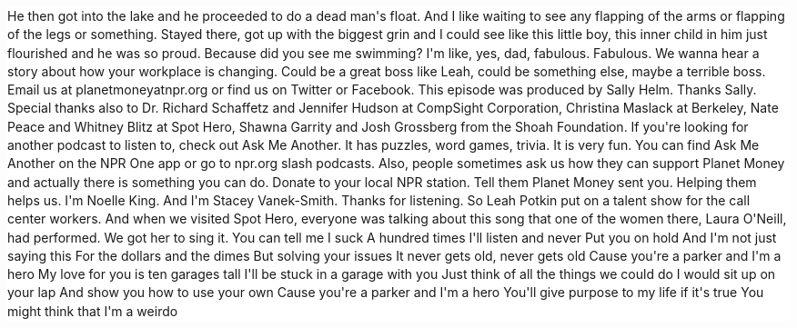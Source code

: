 He then got into the lake
and he proceeded to do a dead man's float.
And I like waiting to see any flapping
of the arms or flapping of the legs or something.
Stayed there, got up with the biggest grin
and I could see like this little boy,
this inner child in him just flourished
and he was so proud.
Because did you see me swimming?
I'm like, yes, dad, fabulous.
Fabulous.
We wanna hear a story
about how your workplace is changing.
Could be a great boss like Leah,
could be something else, maybe a terrible boss.
Email us at planetmoneyatnpr.org
or find us on Twitter or Facebook.
This episode was produced by Sally Helm.
Thanks Sally.
Special thanks also to Dr. Richard Schaffetz
and Jennifer Hudson at CompSight Corporation,
Christina Maslack at Berkeley,
Nate Peace and Whitney Blitz at Spot Hero,
Shawna Garrity and Josh Grossberg
from the Shoah Foundation.
If you're looking for another podcast to listen to,
check out Ask Me Another.
It has puzzles, word games, trivia.
It is very fun.
You can find Ask Me Another on the NPR One app
or go to npr.org slash podcasts.
Also, people sometimes ask us
how they can support Planet Money
and actually there is something you can do.
Donate to your local NPR station.
Tell them Planet Money sent you.
Helping them helps us.
I'm Noelle King.
And I'm Stacey Vanek-Smith.
Thanks for listening.
So Leah Potkin put on a talent show
for the call center workers.
And when we visited Spot Hero,
everyone was talking about this song
that one of the women there,
Laura O'Neill, had performed.
We got her to sing it.
You can tell me I suck
A hundred times
I'll listen and never
Put you on hold
And I'm not just saying this
For the dollars and the dimes
But solving your issues
It never gets old, never gets old
Cause you're a parker and I'm a hero
My love for you is ten garages tall
I'll be stuck in a garage with you
Just think of all the things we could do
I would sit up on your lap
And show you how to use your own
Cause you're a parker and I'm a hero
You'll give purpose to my life if it's true
You might think that I'm a weirdo